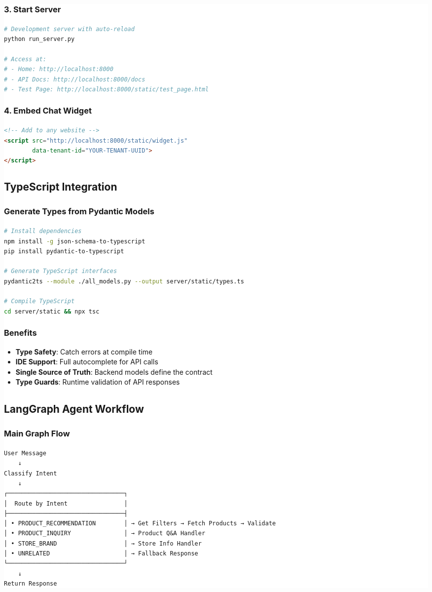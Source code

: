 ### 3. Start Server
```bash
# Development server with auto-reload
python run_server.py

# Access at:
# - Home: http://localhost:8000
# - API Docs: http://localhost:8000/docs
# - Test Page: http://localhost:8000/static/test_page.html
```

### 4. Embed Chat Widget
```html
<!-- Add to any website -->
<script src="http://localhost:8000/static/widget.js" 
        data-tenant-id="YOUR-TENANT-UUID">
</script>
```

## TypeScript Integration

### Generate Types from Pydantic Models
```bash
# Install dependencies
npm install -g json-schema-to-typescript
pip install pydantic-to-typescript

# Generate TypeScript interfaces
pydantic2ts --module ./all_models.py --output server/static/types.ts

# Compile TypeScript
cd server/static && npx tsc
```

### Benefits
- **Type Safety**: Catch errors at compile time
- **IDE Support**: Full autocomplete for API calls
- **Single Source of Truth**: Backend models define the contract
- **Type Guards**: Runtime validation of API responses

## LangGraph Agent Workflow

### Main Graph Flow
```
User Message
    ↓
Classify Intent
    ↓
┌─────────────────────────────────┐
│  Route by Intent                │
├─────────────────────────────────┤
│ • PRODUCT_RECOMMENDATION        │ → Get Filters → Fetch Products → Validate
│ • PRODUCT_INQUIRY               │ → Product Q&A Handler
│ • STORE_BRAND                   │ → Store Info Handler  
│ • UNRELATED                     │ → Fallback Response
└─────────────────────────────────┘
    ↓
Return Response
```
